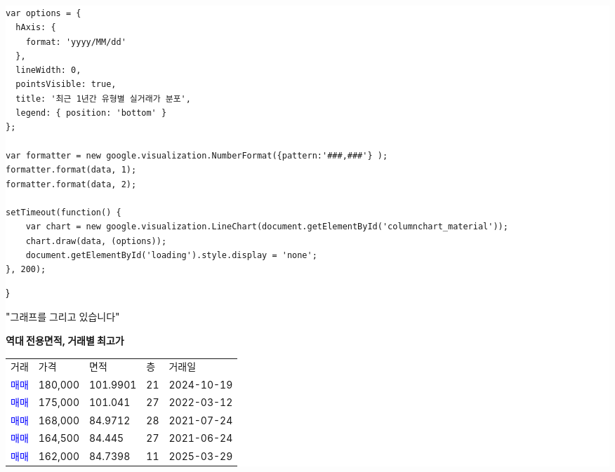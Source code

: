     var options = {
      hAxis: {
        format: 'yyyy/MM/dd'
      },    
      lineWidth: 0,
      pointsVisible: true,    
      title: '최근 1년간 유형별 실거래가 분포',
      legend: { position: 'bottom' }
    };

    var formatter = new google.visualization.NumberFormat({pattern:'###,###'} );
    formatter.format(data, 1);
    formatter.format(data, 2);
    
    setTimeout(function() {
        var chart = new google.visualization.LineChart(document.getElementById('columnchart_material'));
        chart.draw(data, (options));
        document.getElementById('loading').style.display = 'none';
    }, 200);
  }
</script>


<div id="loading" style="z-index:20; display: block; margin-left: 0px">"그래프를 그리고 있습니다"</div>
<div id="columnchart_material" style="width: 95%; margin-left: 0px; display: block"></div>

<b>역대 전용면적, 거래별 최고가</b>
<table class="sortable">
    <tr>
      <td>거래</td>
      <td>가격</td>
      <td>면적</td>
      <td>층</td>
      <td>거래일</td>
    </tr>
        <tr>
          <td><a style="color: blue">매매</a></td>
          <td>180,000</td>
          <td>101.9901</td>
          <td>21</td>
          <td>2024-10-19</td>
        </tr>            <tr>
          <td><a style="color: blue">매매</a></td>
          <td>175,000</td>
          <td>101.041</td>
          <td>27</td>
          <td>2022-03-12</td>
        </tr>            <tr>
          <td><a style="color: blue">매매</a></td>
          <td>168,000</td>
          <td>84.9712</td>
          <td>28</td>
          <td>2021-07-24</td>
        </tr>            <tr>
          <td><a style="color: blue">매매</a></td>
          <td>164,500</td>
          <td>84.445</td>
          <td>27</td>
          <td>2021-06-24</td>
        </tr>            <tr>
          <td><a style="color: blue">매매</a></td>
          <td>162,000</td>
          <td>84.7398</td>
          <td>11</td>
          <td>2025-03-29</td>
        </tr>            <tr>